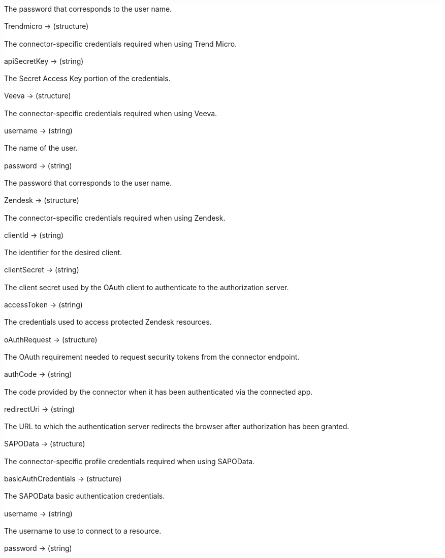 The password that corresponds to the user name.

Trendmicro -> (structure)

The connector-specific credentials required when using Trend Micro.

apiSecretKey -> (string)

The Secret Access Key portion of the credentials.

Veeva -> (structure)

The connector-specific credentials required when using Veeva.

username -> (string)

The name of the user.

password -> (string)

The password that corresponds to the user name.

Zendesk -> (structure)

The connector-specific credentials required when using Zendesk.

clientId -> (string)

The identifier for the desired client.

clientSecret -> (string)

The client secret used by the OAuth client to authenticate to the authorization server.

accessToken -> (string)

The credentials used to access protected Zendesk resources.

oAuthRequest -> (structure)

The OAuth requirement needed to request security tokens from the connector endpoint.

authCode -> (string)

The code provided by the connector when it has been authenticated via the connected app.

redirectUri -> (string)

The URL to which the authentication server redirects the browser after authorization has been granted.

SAPOData -> (structure)

The connector-specific profile credentials required when using SAPOData.

basicAuthCredentials -> (structure)

The SAPOData basic authentication credentials.

username -> (string)

The username to use to connect to a resource.

password -> (string)
